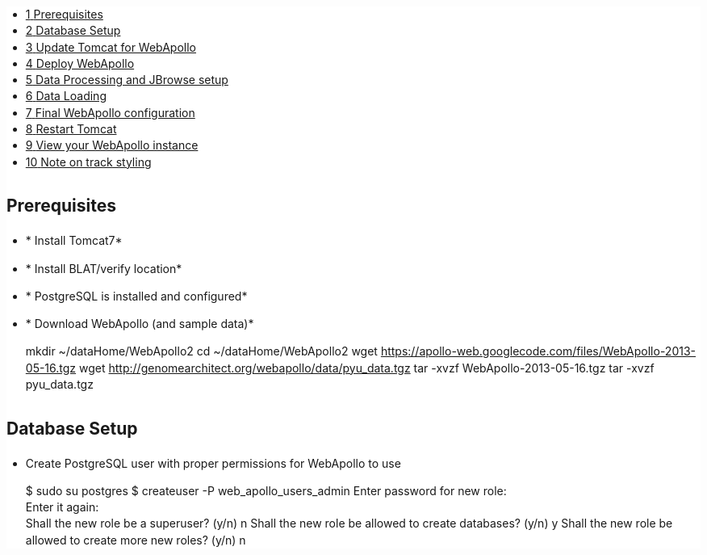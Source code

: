 </div>

- [<span class="tocnumber">1</span>
  <span class="toctext">Prerequisites</span>](#Prerequisites)
- [<span class="tocnumber">2</span> <span class="toctext">Database
  Setup</span>](#Database_Setup)
- [<span class="tocnumber">3</span> <span class="toctext">Update Tomcat
  for WebApollo</span>](#Update_Tomcat_for_WebApollo)
- [<span class="tocnumber">4</span> <span class="toctext">Deploy
  WebApollo</span>](#Deploy_WebApollo)
- [<span class="tocnumber">5</span> <span class="toctext">Data
  Processing and JBrowse
  setup</span>](#Data_Processing_and_JBrowse_setup)
- [<span class="tocnumber">6</span> <span class="toctext">Data
  Loading</span>](#Data_Loading)
- [<span class="tocnumber">7</span> <span class="toctext">Final
  WebApollo configuration</span>](#Final_WebApollo_configuration)
- [<span class="tocnumber">8</span> <span class="toctext">Restart
  Tomcat</span>](#Restart_Tomcat)
- [<span class="tocnumber">9</span> <span class="toctext">View your
  WebApollo instance</span>](#View_your_WebApollo_instance)
- [<span class="tocnumber">10</span> <span class="toctext">Note on track
  styling</span>](#Note_on_track_styling)

</div>

## <span id="Prerequisites" class="mw-headline">Prerequisites</span>

- \* Install Tomcat7\*
- \* Install BLAT/verify location\*
- \* PostgreSQL is installed and configured\*
- \* Download WebApollo (and sample data)\*



     mkdir ~/dataHome/WebApollo2
     cd ~/dataHome/WebApollo2
     wget  https://apollo-web.googlecode.com/files/WebApollo-2013-05-16.tgz
     wget  http://genomearchitect.org/webapollo/data/pyu_data.tgz
     tar -xvzf WebApollo-2013-05-16.tgz
     tar -xvzf pyu_data.tgz

## <span id="Database_Setup" class="mw-headline">Database Setup</span>

- Create PostgreSQL user with proper permissions for WebApollo to use



    $ sudo su postgres 
    $ createuser -P web_apollo_users_admin 
    Enter password for new role:  
    Enter it again:  
    Shall the new role be a superuser? (y/n) n 
    Shall the new role be allowed to create databases? (y/n) y 
    Shall the new role be allowed to create more new roles? (y/n) n 
